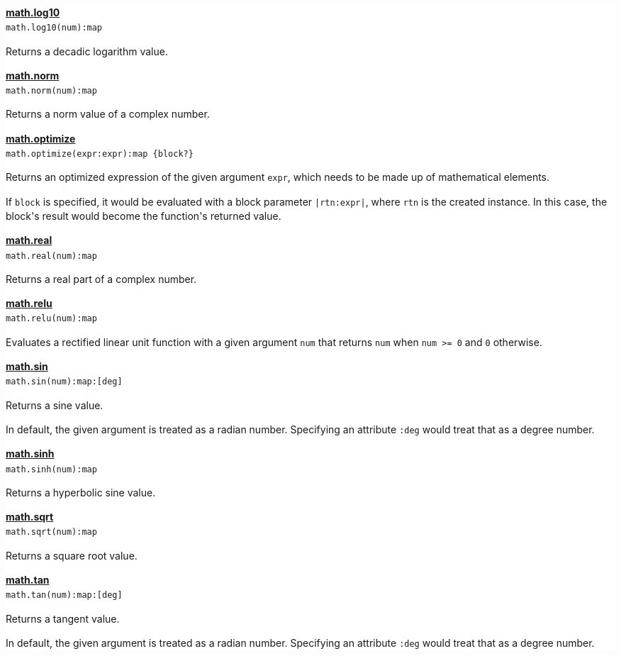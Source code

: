 </p>
<p>
<div><strong style="text-decoration:underline">math.log10</strong></div>
<div style="margin-bottom:1em"><code>math.log10(num):map</code></div>
Returns a decadic logarithm value.
</p>
<p>
<div><strong style="text-decoration:underline">math.norm</strong></div>
<div style="margin-bottom:1em"><code>math.norm(num):map</code></div>
Returns a norm value of a complex number.
</p>
<p>
<div><strong style="text-decoration:underline">math.optimize</strong></div>
<div style="margin-bottom:1em"><code>math.optimize(expr:expr):map {block?}</code></div>
Returns an optimized expression of the given argument <code class="highlighter-rouge">expr</code>, which needs to be made up of mathematical elements.
</p>
<p>
If <code class="highlighter-rouge">block</code> is specified, it would be evaluated with a block parameter <code class="highlighter-rouge">|rtn:expr|</code>, where <code class="highlighter-rouge">rtn</code> is the created instance. In this case, the block's result would become the function's returned value.
</p>
<p>
<div><strong style="text-decoration:underline">math.real</strong></div>
<div style="margin-bottom:1em"><code>math.real(num):map</code></div>
Returns a real part of a complex number.
</p>
<p>
<div><strong style="text-decoration:underline">math.relu</strong></div>
<div style="margin-bottom:1em"><code>math.relu(num):map</code></div>
Evaluates a rectified linear unit function with a given argument <code class="highlighter-rouge">num</code> that returns <code class="highlighter-rouge">num</code> when <code class="highlighter-rouge">num &gt;= 0</code> and <code class="highlighter-rouge">0</code> otherwise.
</p>
<p>
<div><strong style="text-decoration:underline">math.sin</strong></div>
<div style="margin-bottom:1em"><code>math.sin(num):map:[deg]</code></div>
Returns a sine value.
</p>
<p>
In default, the given argument is treated as a radian number. Specifying an attribute <code class="highlighter-rouge">:deg</code> would treat that as a degree number.
</p>
<p>
<div><strong style="text-decoration:underline">math.sinh</strong></div>
<div style="margin-bottom:1em"><code>math.sinh(num):map</code></div>
Returns a hyperbolic sine value.
</p>
<p>
<div><strong style="text-decoration:underline">math.sqrt</strong></div>
<div style="margin-bottom:1em"><code>math.sqrt(num):map</code></div>
Returns a square root value.
</p>
<p>
<div><strong style="text-decoration:underline">math.tan</strong></div>
<div style="margin-bottom:1em"><code>math.tan(num):map:[deg]</code></div>
Returns a tangent value.
</p>
<p>
In default, the given argument is treated as a radian number. Specifying an attribute <code class="highlighter-rouge">:deg</code> would treat that as a degree number.
</p>
<p>